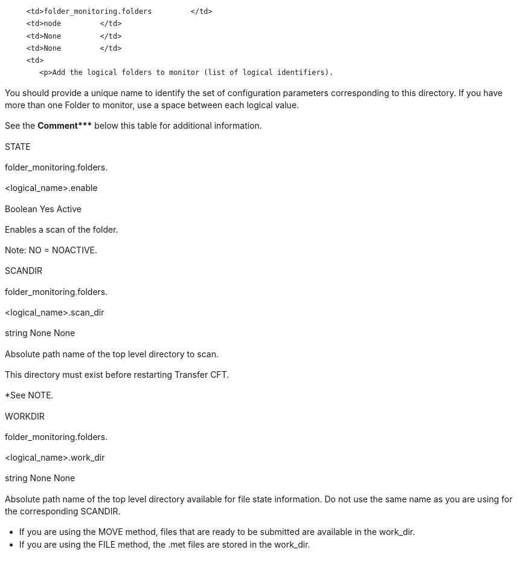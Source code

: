          <td>folder_monitoring.folders         </td>
         <td>node         </td>
         <td>None         </td>
         <td>None         </td>
         <td>
            <p>Add the logical folders to monitor (list of logical identifiers).
</p>
            <p>You should provide a unique name to identify the set of configuration parameters corresponding to this directory.
 If you have more than one Folder to monitor, use a space between each logical value. </p>
            <p>See the <b>Comment***</b> below this table for additional information. </p>
         </td>
      </tr>
      <tr>
         <td>STATE         </td>
         <td>
            <p>folder_monitoring.folders.</p>
            <p>&lt;logical_name&gt;.enable</p>
         </td>
         <td>Boolean         </td>
         <td>Yes         </td>
         <td>Active         </td>
         <td>
            <p>Enables a scan of the folder.</p>
            <p>Note: NO = NOACTIVE.</p>
         </td>
      </tr>
      <tr>
         <td>SCANDIR         </td>
         <td>
            <p>folder_monitoring.folders.</p>
            <p>&lt;logical_name&gt;.scan_dir
</p>
         </td>
         <td>string         </td>
         <td>None         </td>
         <td>None         </td>
         <td>
            <p>Absolute path name of the top level directory to scan.</p>
            <p>This directory must exist before restarting Transfer CFT.</p>
            <p>*See NOTE.</p>
         </td>
      </tr>
      <tr>
         <td>WORKDIR         </td>
         <td>
            <p>folder_monitoring.folders.</p>
            <p>&lt;logical_name&gt;.work_dir
</p>
         </td>
         <td>string         </td>
         <td>None         </td>
         <td>None         </td>
         <td>
            <p>Absolute path name of the top level directory available for file state information. Do not use the same name as you are using for the corresponding SCANDIR.</p>
            <ul>
               <li>If you are using the MOVE method, files that are ready to be submitted are available in the work_dir.               </li>
               <li>If you are using the FILE method, the .met files are stored in the work_dir.               </li>
            </ul>
            <p><table cellpadding="0" cellspacing="0">
   <col/>
